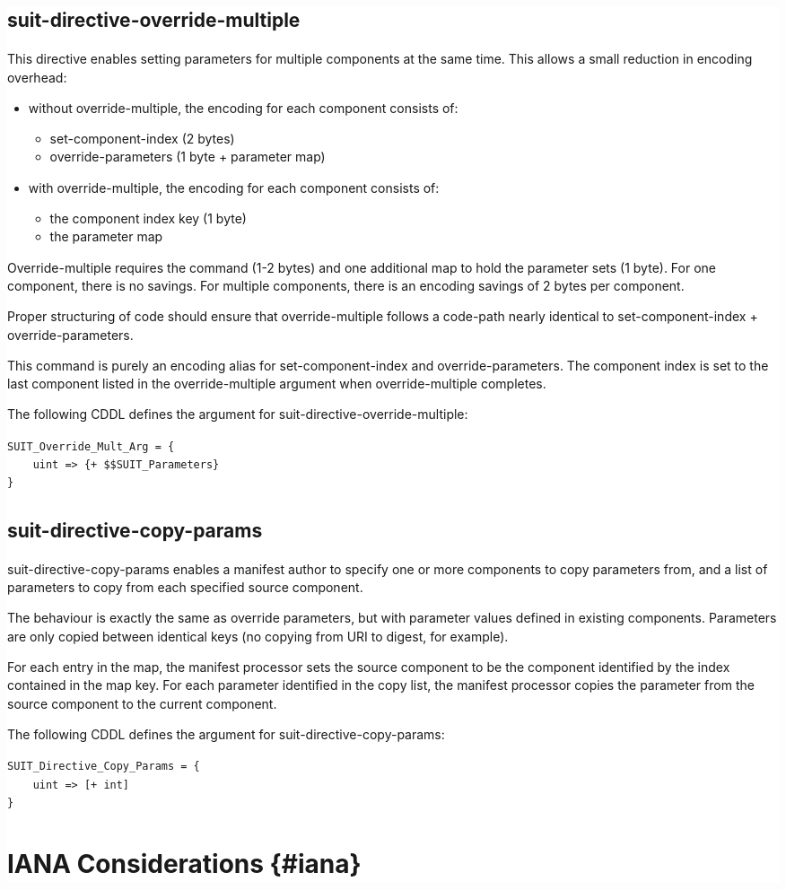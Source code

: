 ## suit-directive-override-multiple

This directive enables setting parameters for multiple components at the same time. This allows a small reduction in encoding overhead:

* without override-multiple, the encoding for each component consists of:

  * set-component-index (2 bytes)
  * override-parameters (1 byte + parameter map)

* with override-multiple, the encoding for each component consists of:

  * the component index key (1 byte)
  * the parameter map

Override-multiple requires the command (1-2 bytes) and one additional map to hold the parameter sets (1 byte). For one component, there is no savings. For multiple components, there is an encoding savings of 2 bytes per component.

Proper structuring of code should ensure that override-multiple follows a code-path nearly identical to set-component-index + override-parameters.

This command is purely an encoding alias for set-component-index and override-parameters. The component index is set to the last component listed in the override-multiple argument when override-multiple completes.

The following CDDL defines the argument for suit-directive-override-multiple:

```CDDL
SUIT_Override_Mult_Arg = {
    uint => {+ $$SUIT_Parameters}
}
```

## suit-directive-copy-params

suit-directive-copy-params enables a manifest author to specify one or more components to copy parameters from, and a list of parameters to copy from each specified source component.

The behaviour is exactly the same as override parameters, but with parameter values defined in existing components. Parameters are only copied between identical keys (no copying from URI to digest, for example).

For each entry in the map, the manifest processor sets the source component to be the component identified by the index contained in the map key. For each parameter identified in the copy list, the manifest processor copies the parameter from the source component to the current component.

The following CDDL defines the argument for suit-directive-copy-params:

```CDDL
SUIT_Directive_Copy_Params = {
    uint => [+ int]
}
```

#  IANA Considerations {#iana}
